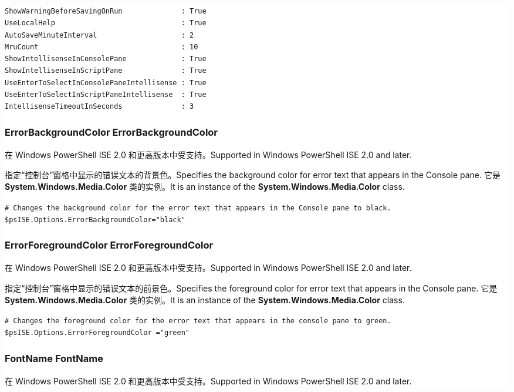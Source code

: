 ```
ShowWarningBeforeSavingOnRun              : True
UseLocalHelp                              : True
AutoSaveMinuteInterval                    : 2
MruCount                                  : 10
ShowIntellisenseInConsolePane             : True
ShowIntellisenseInScriptPane              : True
UseEnterToSelectInConsolePaneIntellisense : True
UseEnterToSelectInScriptPaneIntellisense  : True
IntellisenseTimeoutInSeconds              : 3

```

###  <span data-ttu-id="1af16-210"><a name="ebc"></a> ErrorBackgroundColor</span><span class="sxs-lookup"><span data-stu-id="1af16-210"><a name="ebc"></a> ErrorBackgroundColor</span></span>
  <span data-ttu-id="1af16-211">在 Windows PowerShell ISE 2.0 和更高版本中受支持。</span><span class="sxs-lookup"><span data-stu-id="1af16-211">Supported in Windows PowerShell ISE 2.0 and later.</span></span>

 <span data-ttu-id="1af16-212">指定“控制台”窗格中显示的错误文本的背景色。</span><span class="sxs-lookup"><span data-stu-id="1af16-212">Specifies the background color for error text that appears in the Console pane.</span></span> <span data-ttu-id="1af16-213">它是 **System.Windows.Media.Color** 类的实例。</span><span class="sxs-lookup"><span data-stu-id="1af16-213">It is an instance of the **System.Windows.Media.Color** class.</span></span>

```
# Changes the background color for the error text that appears in the Console pane to black.
$psISE.Options.ErrorBackgroundColor="black"
```

###  <span data-ttu-id="1af16-214"><a name="efc"></a> ErrorForegroundColor</span><span class="sxs-lookup"><span data-stu-id="1af16-214"><a name="efc"></a> ErrorForegroundColor</span></span>
  <span data-ttu-id="1af16-215">在 Windows PowerShell ISE 2.0 和更高版本中受支持。</span><span class="sxs-lookup"><span data-stu-id="1af16-215">Supported in Windows PowerShell ISE 2.0 and later.</span></span>

 <span data-ttu-id="1af16-216">指定“控制台”窗格中显示的错误文本的前景色。</span><span class="sxs-lookup"><span data-stu-id="1af16-216">Specifies the foreground color for error text that appears in the Console pane.</span></span> <span data-ttu-id="1af16-217">它是 **System.Windows.Media.Color** 类的实例。</span><span class="sxs-lookup"><span data-stu-id="1af16-217">It is an instance of the **System.Windows.Media.Color** class.</span></span>

```
# Changes the foreground color for the error text that appears in the console pane to green.
$psISE.Options.ErrorForegroundColor ="green"
```

###  <span data-ttu-id="1af16-218"><a name="fn"></a> FontName</span><span class="sxs-lookup"><span data-stu-id="1af16-218"><a name="fn"></a> FontName</span></span>
  <span data-ttu-id="1af16-219">在 Windows PowerShell ISE 2.0 和更高版本中受支持。</span><span class="sxs-lookup"><span data-stu-id="1af16-219">Supported in Windows PowerShell ISE 2.0 and later.</span></span>
